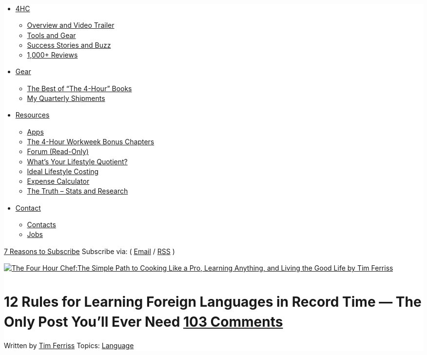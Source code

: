 -   [4HC](#)
    -   [Overview and Video
        Trailer](http://www.fourhourworkweek.com/blog/overview-the-4-hour-chef/)
    -   [Tools and
        Gear](http://www.fourhourworkweek.com/blog/the-4-hour-chef-tools-and-resources/)
    -   [Success Stories and
        Buzz](http://www.fourhourworkweek.com/blog/success-stories-and-buzz-the-4-hour-chef/)
    -   [1,000+
        Reviews](http://www.amazon.com/gp/product/0547884591/ref=as_li_ss_tl?ie=UTF8&tag=offsitoftimfe-20&linkCode=as2&camp=217145&creative=399373&creativeASIN=0547884591)

-   [Gear](http://www.fourhourworkweek.com/blog/gear/)
    -   [The Best of “The 4-Hour”
        Books](http://www.fourhourworkweek.com/blog/book-gear/)
    -   [My Quarterly
        Shipments](http://www.fourhourworkweek.com/blog/quarterly/)

-   [Resources](#)
    -   [Apps](http://www.fourhourworkweek.com/blog/apps/)
    -   [The 4-Hour Workweek Bonus
        Chapters](http://www.fourhourworkweek.com/blog/the-4-hour-workweek-bonus-chapters-and-materials/)
    -   [Forum (Read-Only)](http://fourhourworkweek.com/vBulletin/)
    -   [What’s Your Lifestyle
        Quotient?](http://www.fourhourworkweek.com/blog/lifestyle-quotient/)
    -   [Ideal Lifestyle
        Costing](http://www.fourhourworkweek.com/blog/lifestyle-costing/)
    -   [Expense
        Calculator](http://www.fourhourworkweek.com/blog/expense-calculator/)
    -   [The Truth – Stats and
        Research](http://www.fourhourworkweek.com/blog/the-truth/)

-   [Contact](http://www.fourhourworkweek.com/blog/contact/)
    -   [Contacts](http://www.fourhourworkweek.com/blog/contact/)
    -   [Jobs](http://www.fourhourworkweek.com/blog/jobs/)

[7 Reasons to
Subscribe](http://www.fourhourworkweek.com/blog/7-reasons-to-subscribe/)
Subscribe via: ( [Email](http://forms.aweber.com/form/21/1075244421.htm)
/ [RSS](http://www.fourhourworkweek.com/blog/feed/) )

[![The Four Hour Chef:The Simple Path to Cooking Like a Pro, Learning
Anything, and Living the Good Life by Tim
Ferriss](http://www.fourhourworkweek.com/blog/wp-content/themes/timferriss_bb-revised/images/tim-ferriss-4-hour-click-more.png)](http://www.amazon.com/gp/product/0547884591/ref=as_li_ss_tl?ie=UTF8&tag=offsitoftimfe-20&linkCode=as2&camp=217145&creative=399373&creativeASIN=0547884591 "Get The Four Hour Chef: The Simple Path to Cooking Like a Pro, Learning Anything, and Living the Good Life at Amazon.com")

12 Rules for Learning Foreign Languages in Record Time — The Only Post You’ll Ever Need [103 Comments](#comment_list)
=====================================================================================================================

Written by [Tim
Ferriss](http://www.fourhourworkweek.com/blog/author/admin/ "Posts by Tim Ferriss")
Topics:
[Language](http://www.fourhourworkweek.com/blog/category/language/ "View all posts in Language")
